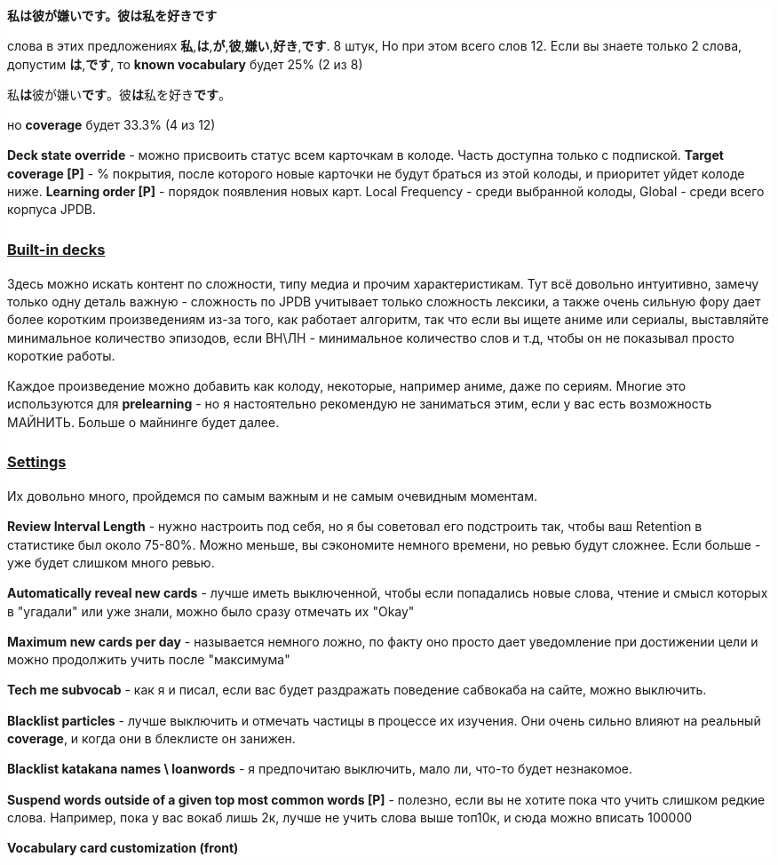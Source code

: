 **私は彼が嫌いです。彼は私を好きです**

слова в этих предложениях **私**,**は**,**が**,**彼**,**嫌い**,**好き**,**です**.  8 штук, Но при этом всего слов 12.
Если вы знаете только 2 слова, допустим  **は**,**です**, то **known vocabulary** будет 25% (2 из 8)

私**は**彼が嫌い**です**。彼**は**私を好き**です**。

но **coverage** будет 33.3% (4 из 12)

**Deck state override** - можно присвоить статус всем карточкам в колоде. Часть доступна только с подпиской.
**Target coverage [P]** - % покрытия, после которого новые карточки не будут браться из этой колоды, и приоритет уйдет колоде ниже.	
**Learning order [P]** - порядок появления новых карт. Local Frequency - среди выбранной колоды, Global - среди всего корпуса JPDB.

### [Built-in decks](https://jpdb.io/prebuilt_decks)

Здесь можно искать контент по сложности, типу медиа и прочим характеристикам. Тут всё довольно интуитивно, замечу только одну деталь важную - сложность по JPDB учитывает только сложность лексики, а также очень сильную фору дает более коротким произведениям из-за того, как работает алгоритм, так что если вы ищете аниме или сериалы, выставляйте минимальное количество эпизодов, если ВН\ЛН  - минимальное количество слов и т.д, чтобы он не показывал просто короткие работы.

Каждое произведение можно добавить как колоду, некоторые, например аниме, даже по сериям. Многие это используются для **prelearning** - но я настоятельно рекомендую не заниматься этим, если у вас есть возможность МАЙНИТЬ. Больше о майнинге будет далее.

### [Settings](https://jpdb.io/settings)

Их довольно много, пройдемся по самым важным и не самым очевидным моментам. 

**Review Interval Length** - нужно настроить под себя, но я бы советовал его подстроить так, чтобы ваш Retention в статистике был около 75-80%. Можно меньше, вы сэкономите немного времени, но ревью будут сложнее. Если больше - уже будет слишком много ревью. 

**Automatically reveal new cards** -  лучше иметь выключенной, чтобы если попадались новые слова, чтение и смысл которых в "угадали" или уже знали, можно было сразу отмечать их "Okay"

**Maximum new cards per day** - называется немного ложно, по факту оно просто дает уведомление при достижении цели и можно продолжить учить после "максимума"

**Tech me subvocab** - как я и писал, если вас будет раздражать поведение сабвокаба на сайте, можно выключить.

**Blacklist particles** - лучше выключить и отмечать частицы в процессе их изучения. Они очень сильно влияют на реальный **coverage**, и когда они в блеклисте он занижен. 

**Blacklist katakana names \ loanwords** - я предпочитаю выключить, мало ли, что-то будет незнакомое. 

**Suspend words outside of a given top most common words [P]** - полезно, если вы не хотите пока что учить слишком редкие слова. Например, пока у вас вокаб лишь 2к, лучше не учить слова выше топ10к, и сюда можно вписать 100000

**Vocabulary card customization (front)**
